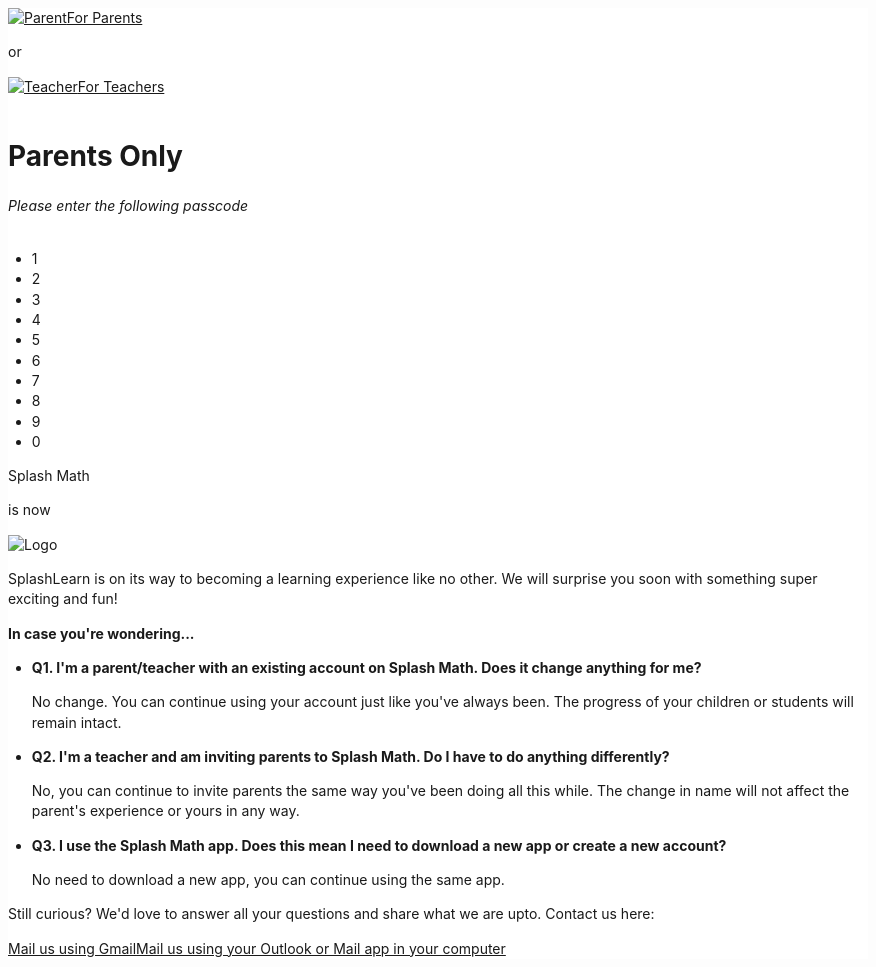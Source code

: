  [![Parent](https://cdn.splashmath.com/assets/avatars/parent-d460de12e44487c9f4798236a25fc83cf4f63cf7db4f567bd1718442050b844a.png)](https://www.splashlearn.com/parents/register)[For Parents](https://www.splashlearn.com/parents/register)

or

 [![Teacher](https://cdn.splashmath.com/assets/avatars/teacher-cd012e1ac776c5161b3cb011e8a6376cf239e910f410b152dba72a498dbad843.png)](https://www.splashlearn.com/teachers/register)[For Teachers](https://www.splashlearn.com/teachers/register)

Parents Only
============

###### Please enter the following passcode

* 1
* 2
* 3
* 4
* 5
* 6
* 7
* 8
* 9
* 0

[](javascript:void(0);)

Splash Math

is now

![Logo](https://cdn.splashmath.com/assets/logo-e8e1434b948a6e0527246f76597d3e1bb71cced4563d0a545d774a14ff91e811.png)

SplashLearn is on its way to becoming a learning experience like no other. We will surprise you soon with something super exciting and fun!

**In case you're wondering...**

* **Q1. I'm a parent/teacher with an existing account on Splash Math. Does it change anything for me?**
    
    No change. You can continue using your account just like you've always been. The progress of your children or students will remain intact.
    
* **Q2. I'm a teacher and am inviting parents to Splash Math. Do I have to do anything differently?**
    
    No, you can continue to invite parents the same way you've been doing all this while. The change in name will not affect the parent's experience or yours in any way.
    
* **Q3. I use the Splash Math app. Does this mean I need to download a new app or create a new account?**
    
    No need to download a new app, you can continue using the same app.
    

Still curious? We'd love to answer all your questions and share what we are upto. Contact us here:

[Mail us using Gmail](#age-gate-popup)[Mail us using your Outlook or Mail app in your computer](#age-gate-popup)